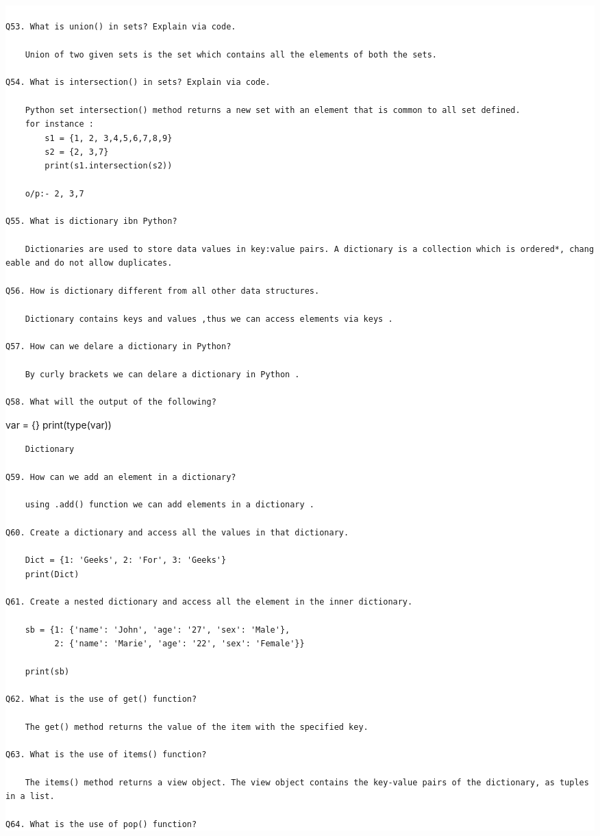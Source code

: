 ```

Q53. What is union() in sets? Explain via code.

    Union of two given sets is the set which contains all the elements of both the sets.    

Q54. What is intersection() in sets? Explain via code.

    Python set intersection() method returns a new set with an element that is common to all set defined.
    for instance :
        s1 = {1, 2, 3,4,5,6,7,8,9}
        s2 = {2, 3,7}
        print(s1.intersection(s2))
    
    o/p:- 2, 3,7

Q55. What is dictionary ibn Python?

    Dictionaries are used to store data values in key:value pairs. A dictionary is a collection which is ordered*, changeable and do not allow duplicates.

Q56. How is dictionary different from all other data structures.

    Dictionary contains keys and values ,thus we can access elements via keys .

Q57. How can we delare a dictionary in Python?

    By curly brackets we can delare a dictionary in Python .

Q58. What will the output of the following?
```
var = {}
print(type(var))
```
    Dictionary

Q59. How can we add an element in a dictionary?

    using .add() function we can add elements in a dictionary .

Q60. Create a dictionary and access all the values in that dictionary.

    Dict = {1: 'Geeks', 2: 'For', 3: 'Geeks'}
    print(Dict)

Q61. Create a nested dictionary and access all the element in the inner dictionary.

    sb = {1: {'name': 'John', 'age': '27', 'sex': 'Male'},
          2: {'name': 'Marie', 'age': '22', 'sex': 'Female'}}

    print(sb)

Q62. What is the use of get() function?

    The get() method returns the value of the item with the specified key.    

Q63. What is the use of items() function?

    The items() method returns a view object. The view object contains the key-value pairs of the dictionary, as tuples in a list.

Q64. What is the use of pop() function?

```